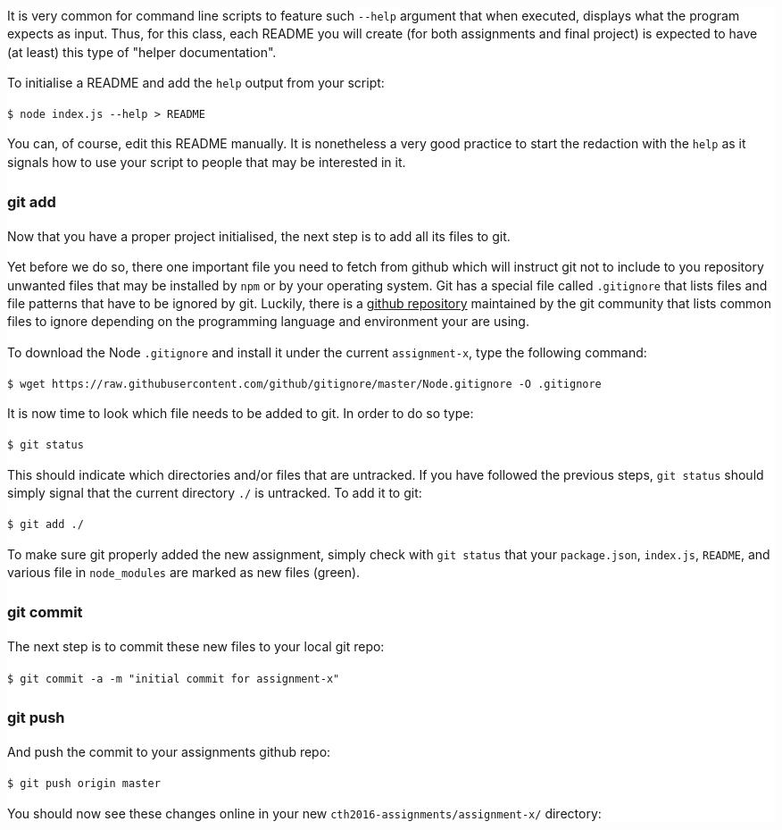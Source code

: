 It is very common for command line scripts to feature such ```--help``` argument that when executed, displays what the program expects as input. Thus, for this class, each README you will create (for both assignments and final project) is expected to have (at least) this type of "helper documentation". 

To initialise a README and add the ```help``` output from your script:

	$ node index.js --help > README

You can, of course, edit this README manually. It is nonetheless a very good practice to start the redaction with the ```help``` as it signals how to use your script to people that may be interested in it.

### git add

Now that you have a proper project initialised, the next step is to add all its files to git. 

Yet before we do so, there one important file you need to fetch from github which will instruct git not to include to you repository unwanted files that may be installed by ```npm``` or by your operating system. Git has a special file called ```.gitignore``` that lists files and file patterns that have to be ignored by git. Luckily, there is a [github repository](https://github.com/github/gitignore) maintained by the git community that lists common files to ignore depending on the programming language and environment your are using.

To download the Node ```.gitignore``` and install it under the current ```assignment-x```, type the following command:

	$ wget https://raw.githubusercontent.com/github/gitignore/master/Node.gitignore -O .gitignore

It is now time to look which file needs to be added to git. In order to do so type:

	$ git status

This should indicate which directories and/or files that are untracked. If you have followed the previous steps, ```git status``` should simply signal that the current directory ```./``` is untracked. To add it to git:

	$ git add ./

To make sure git properly added the new assignment, simply check with ```git status``` that your ```package.json```, ```index.js```, ```README```, and various file in ```node_modules``` are marked as new files (green).

### git commit

The next step is to commit these new files to your local git repo:

	$ git commit -a -m "initial commit for assignment-x"

### git push

And push the commit to your assignments github repo:

	$ git push origin master

You should now see these changes online in your new ```cth2016-assignments/assignment-x/``` directory:

